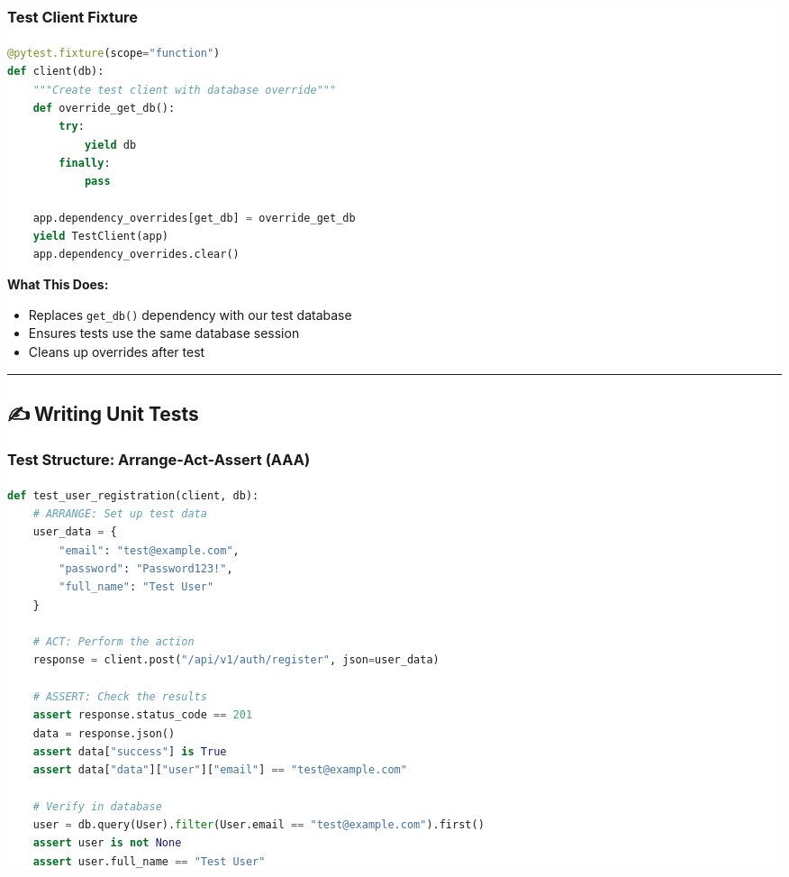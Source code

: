 ### Test Client Fixture

```python
@pytest.fixture(scope="function")
def client(db):
    """Create test client with database override"""
    def override_get_db():
        try:
            yield db
        finally:
            pass
    
    app.dependency_overrides[get_db] = override_get_db
    yield TestClient(app)
    app.dependency_overrides.clear()
```

**What This Does:**
- Replaces `get_db()` dependency with our test database
- Ensures tests use the same database session
- Cleans up overrides after test

---

## ✍️ Writing Unit Tests

### Test Structure: Arrange-Act-Assert (AAA)

```python
def test_user_registration(client, db):
    # ARRANGE: Set up test data
    user_data = {
        "email": "test@example.com",
        "password": "Password123!",
        "full_name": "Test User"
    }
    
    # ACT: Perform the action
    response = client.post("/api/v1/auth/register", json=user_data)
    
    # ASSERT: Check the results
    assert response.status_code == 201
    data = response.json()
    assert data["success"] is True
    assert data["data"]["user"]["email"] == "test@example.com"
    
    # Verify in database
    user = db.query(User).filter(User.email == "test@example.com").first()
    assert user is not None
    assert user.full_name == "Test User"
```

